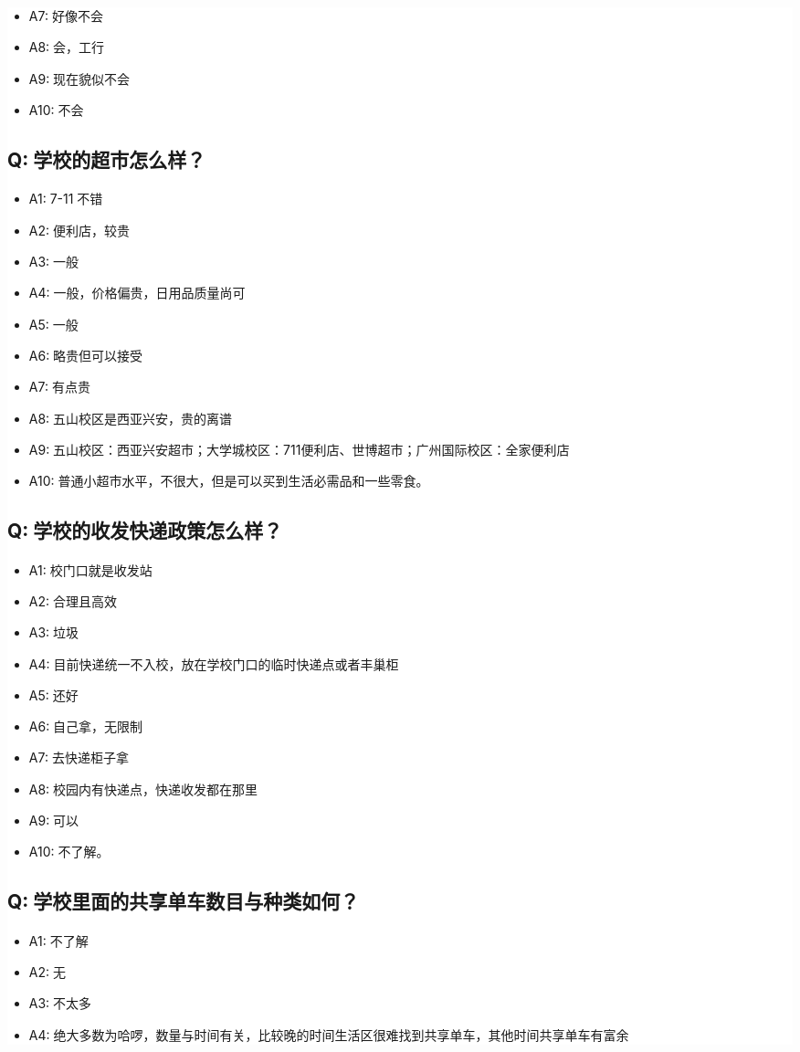 - A7: 好像不会

- A8: 会，工行

- A9: 现在貌似不会

- A10: 不会

## Q: 学校的超市怎么样？

- A1: 7-11 不错

- A2: 便利店，较贵

- A3: 一般

- A4: 一般，价格偏贵，日用品质量尚可

- A5: 一般

- A6: 略贵但可以接受

- A7: 有点贵

- A8: 五山校区是西亚兴安，贵的离谱

- A9: 五山校区：西亚兴安超市；大学城校区：711便利店、世博超市；广州国际校区：全家便利店

- A10: 普通小超市水平，不很大，但是可以买到生活必需品和一些零食。

## Q: 学校的收发快递政策怎么样？

- A1: 校门口就是收发站

- A2: 合理且高效

- A3: 垃圾

- A4: 目前快递统一不入校，放在学校门口的临时快递点或者丰巢柜

- A5: 还好

- A6: 自己拿，无限制

- A7: 去快递柜子拿

- A8: 校园内有快递点，快递收发都在那里

- A9: 可以

- A10: 不了解。

## Q: 学校里面的共享单车数目与种类如何？

- A1: 不了解

- A2: 无

- A3: 不太多

- A4: 绝大多数为哈啰，数量与时间有关，比较晚的时间生活区很难找到共享单车，其他时间共享单车有富余
